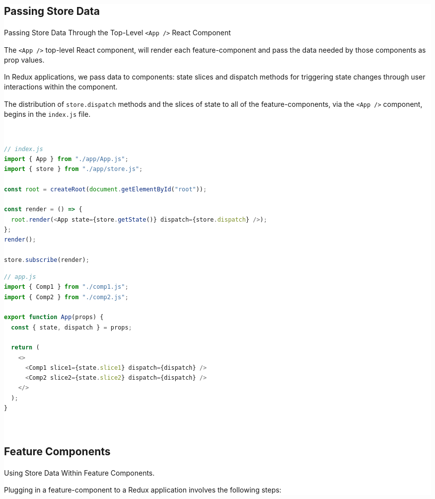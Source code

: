 ## Passing Store Data

Passing Store Data Through the Top-Level `<App />` React Component

The `<App />` top-level React component, will render each feature-component and pass the data needed by those components as prop values.

In Redux applications, we pass data to components: state slices and dispatch methods for triggering state changes through user interactions within the component.

The distribution of `store.dispatch` methods and the slices of state to all of the feature-components, via the `<App />` component, begins in the `index.js` file.

<br>

```js
// index.js
import { App } from "./app/App.js";
import { store } from "./app/store.js";

const root = createRoot(document.getElementById("root"));

const render = () => {
  root.render(<App state={store.getState()} dispatch={store.dispatch} />);
};
render();

store.subscribe(render);
```

```js
// app.js
import { Comp1 } from "./comp1.js";
import { Comp2 } from "./comp2.js";

export function App(props) {
  const { state, dispatch } = props;

  return (
    <>
      <Comp1 slice1={state.slice1} dispatch={dispatch} />
      <Comp2 slice2={state.slice2} dispatch={dispatch} />
    </>
  );
}
```

<br>

## Feature Components

Using Store Data Within Feature Components.

Plugging in a feature-component to a Redux application involves the following steps:
